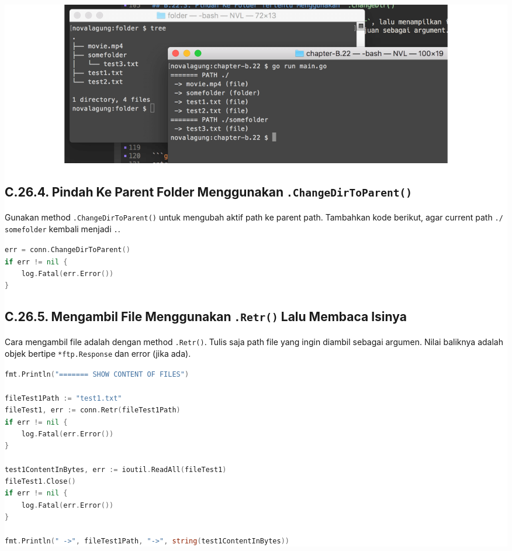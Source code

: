 ![List files](images/C.26_3_list_assets_subfolder.png)

## C.26.4. Pindah Ke Parent Folder Menggunakan `.ChangeDirToParent()`

Gunakan method `.ChangeDirToParent()` untuk mengubah aktif path ke parent path. Tambahkan kode berikut, agar current path `./somefolder` kembali menjadi `.`.

```go
err = conn.ChangeDirToParent()
if err != nil {
    log.Fatal(err.Error())
}
```

## C.26.5. Mengambil File Menggunakan `.Retr()` Lalu Membaca Isinya

Cara mengambil file adalah dengan method `.Retr()`. Tulis saja path file yang ingin diambil sebagai argumen. Nilai baliknya adalah objek bertipe `*ftp.Response` dan error (jika ada).

```go
fmt.Println("======= SHOW CONTENT OF FILES")

fileTest1Path := "test1.txt"
fileTest1, err := conn.Retr(fileTest1Path)
if err != nil {
    log.Fatal(err.Error())
}

test1ContentInBytes, err := ioutil.ReadAll(fileTest1)
fileTest1.Close()
if err != nil {
    log.Fatal(err.Error())
}

fmt.Println(" ->", fileTest1Path, "->", string(test1ContentInBytes))
```

